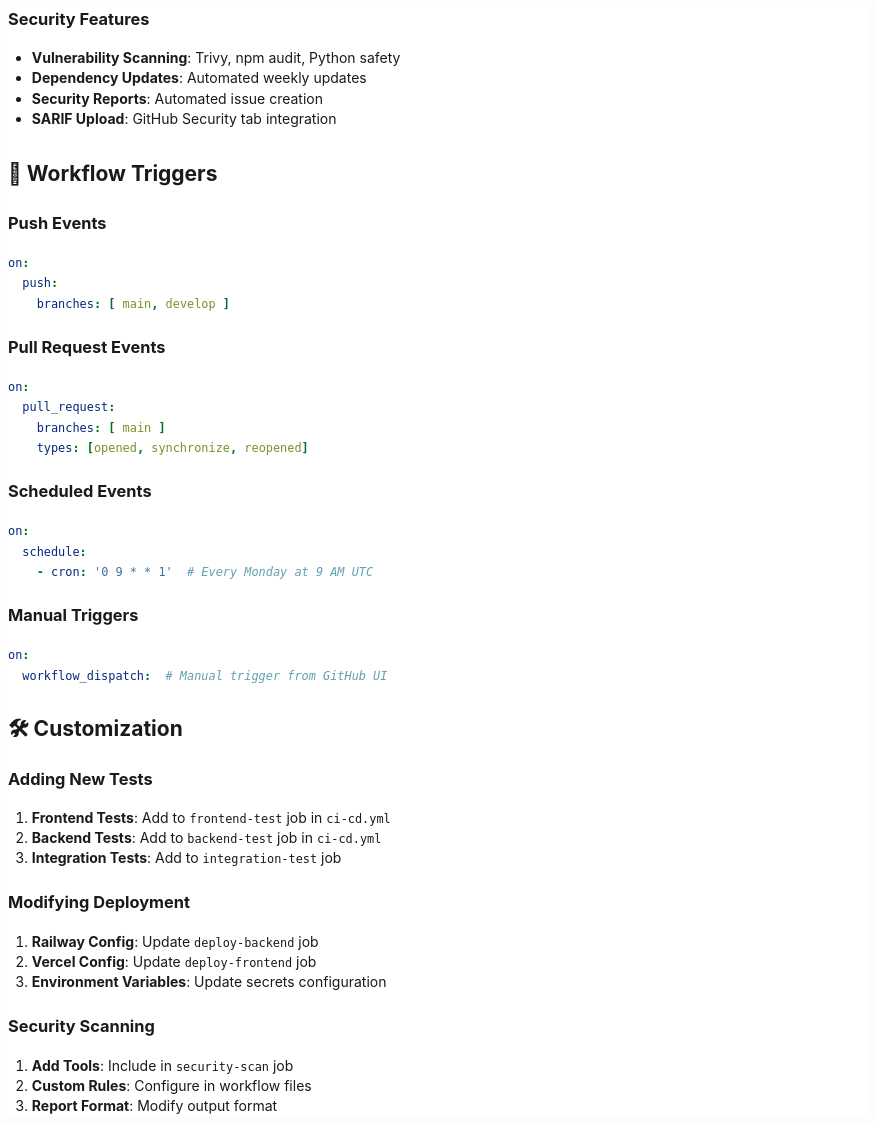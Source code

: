 ### Security Features
- **Vulnerability Scanning**: Trivy, npm audit, Python safety
- **Dependency Updates**: Automated weekly updates
- **Security Reports**: Automated issue creation
- **SARIF Upload**: GitHub Security tab integration

## 🔄 Workflow Triggers

### Push Events
```yaml
on:
  push:
    branches: [ main, develop ]
```

### Pull Request Events
```yaml
on:
  pull_request:
    branches: [ main ]
    types: [opened, synchronize, reopened]
```

### Scheduled Events
```yaml
on:
  schedule:
    - cron: '0 9 * * 1'  # Every Monday at 9 AM UTC
```

### Manual Triggers
```yaml
on:
  workflow_dispatch:  # Manual trigger from GitHub UI
```

## 🛠 Customization

### Adding New Tests
1. **Frontend Tests**: Add to `frontend-test` job in `ci-cd.yml`
2. **Backend Tests**: Add to `backend-test` job in `ci-cd.yml`
3. **Integration Tests**: Add to `integration-test` job

### Modifying Deployment
1. **Railway Config**: Update `deploy-backend` job
2. **Vercel Config**: Update `deploy-frontend` job
3. **Environment Variables**: Update secrets configuration

### Security Scanning
1. **Add Tools**: Include in `security-scan` job
2. **Custom Rules**: Configure in workflow files
3. **Report Format**: Modify output format
